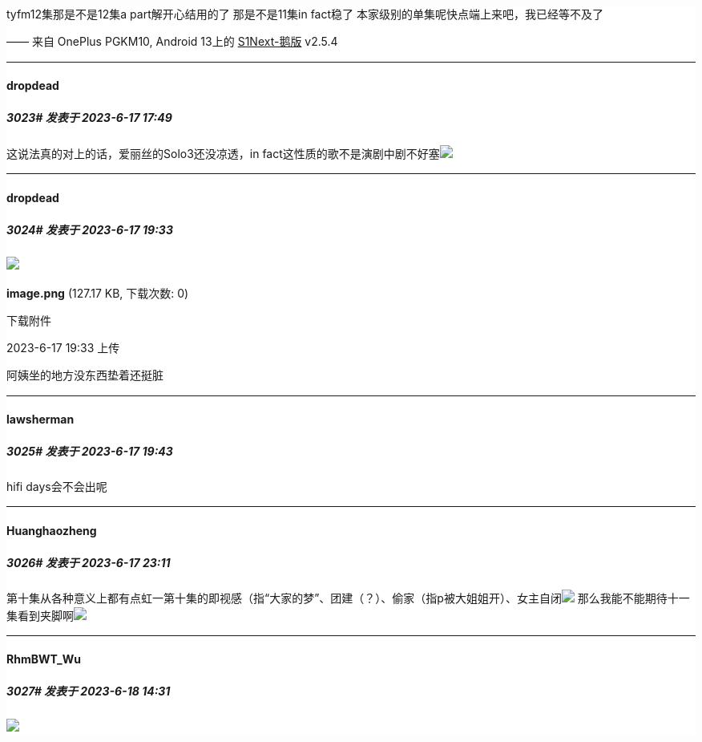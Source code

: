 tyfm12集那是不是12集a part解开心结用的了
那是不是11集in fact稳了
本家级别的单集呢快点端上来吧，我已经等不及了

—— 来自 OnePlus PGKM10, Android 13上的 [S1Next-鹅版](https://github.com/ykrank/S1-Next/releases) v2.5.4


*****

####  dropdead  
##### 3023#       发表于 2023-6-17 17:49

这说法真的对上的话，爱丽丝的Solo3还没凉透，in fact这性质的歌不是演剧中剧不好塞<img src="https://static.saraba1st.com/image/smiley/face2017/049.png" referrerpolicy="no-referrer">


*****

####  dropdead  
##### 3024#       发表于 2023-6-17 19:33

<img src="https://img.saraba1st.com/forum/202306/17/193315yeqynyyatnqzvvla.png" referrerpolicy="no-referrer">

<strong>image.png</strong> (127.17 KB, 下载次数: 0)

下载附件

2023-6-17 19:33 上传

阿姨坐的地方没东西垫着还挺脏


*****

####  lawsherman  
##### 3025#       发表于 2023-6-17 19:43

hifi days会不会出呢


*****

####  Huanghaozheng  
##### 3026#       发表于 2023-6-17 23:11

第十集从各种意义上都有点虹一第十集的即视感（指“大家的梦”、团建（？）、偷家（指p被大姐姐开）、女主自闭<img src="https://static.saraba1st.com/image/smiley/face2017/067.png" referrerpolicy="no-referrer">
那么我能不能期待十一集看到夹脚啊<img src="https://static.saraba1st.com/image/smiley/face2017/067.png" referrerpolicy="no-referrer">


*****

####  RhmBWT_Wu  
##### 3027#       发表于 2023-6-18 14:31

<img src="https://p.sda1.dev/11/26cd93939dbe265cd3340b00fe619928/CMP_20230618143033024.jpg" referrerpolicy="no-referrer">
